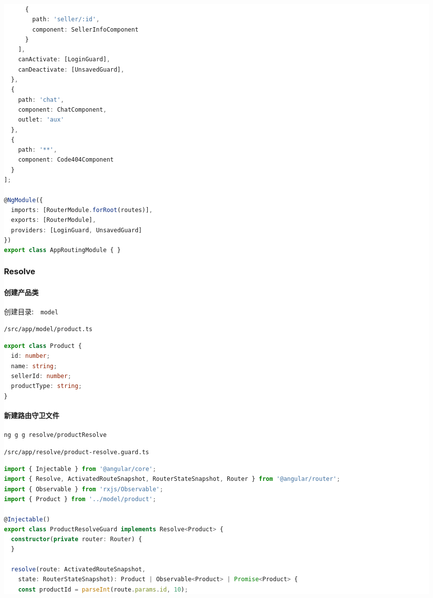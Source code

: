 ```ts
      {
        path: 'seller/:id',
        component: SellerInfoComponent
      }
    ],
    canActivate: [LoginGuard],
    canDeactivate: [UnsavedGuard],
  },
  {
    path: 'chat',
    component: ChatComponent,
    outlet: 'aux'
  },
  {
    path: '**',
    component: Code404Component
  }
];

@NgModule({
  imports: [RouterModule.forRoot(routes)],
  exports: [RouterModule],
  providers: [LoginGuard, UnsavedGuard]
})
export class AppRoutingModule { }

```

### Resolve

#### 创建产品类

创建目录:　`model`

`/src/app/model/product.ts`

```ts
export class Product {
  id: number;
  name: string;
  sellerId: number;
  productType: string;
}

```


#### 新建路由守卫文件

`ng g g resolve/productResolve`

`/src/app/resolve/product-resolve.guard.ts`

```ts
import { Injectable } from '@angular/core';
import { Resolve, ActivatedRouteSnapshot, RouterStateSnapshot, Router } from '@angular/router';
import { Observable } from 'rxjs/Observable';
import { Product } from '../model/product';

@Injectable()
export class ProductResolveGuard implements Resolve<Product> {
  constructor(private router: Router) {
  }

  resolve(route: ActivatedRouteSnapshot,
    state: RouterStateSnapshot): Product | Observable<Product> | Promise<Product> {
    const productId = parseInt(route.params.id, 10);
```